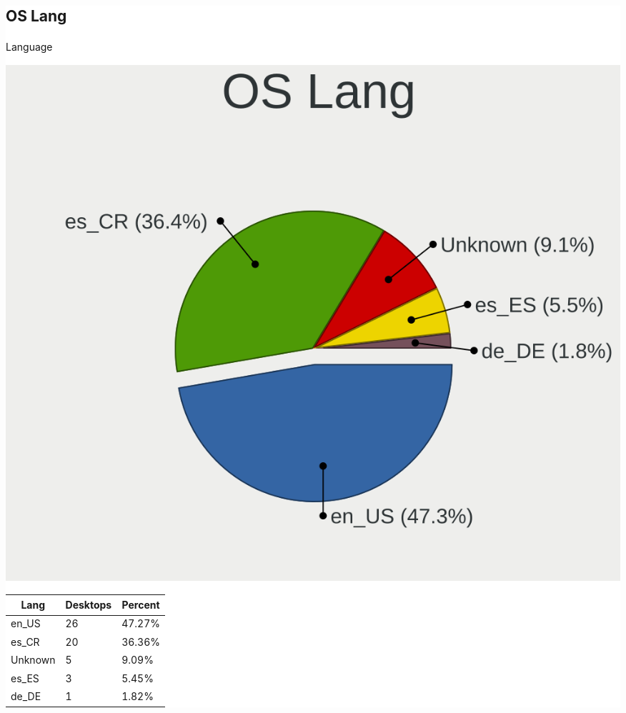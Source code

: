 OS Lang
-------

Language

![OS Lang](./images/pie_chart/os_lang.svg)


| Lang    | Desktops | Percent |
|---------|----------|---------|
| en_US   | 26       | 47.27%  |
| es_CR   | 20       | 36.36%  |
| Unknown | 5        | 9.09%   |
| es_ES   | 3        | 5.45%   |
| de_DE   | 1        | 1.82%   |
